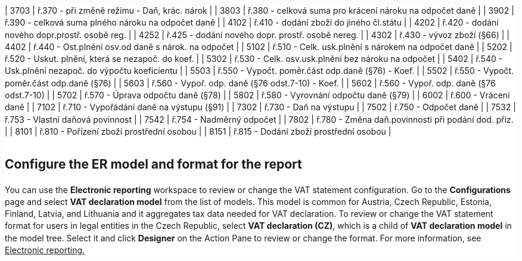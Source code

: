 | 3703                         | ř.370 - při změně režimu  - Daň, krác. nárok            |
| 3803                         | ř.380 - celková suma pro krácení nároku na odpočet daně |
| 3902                         | ř.390 - celková suma plného nároku na odpočet daně      |
| 4102                         | ř.410 - dodání zboží do jiného čl.státu                 |
| 4202                         | ř.420 - dodání nového dopr.prostř. osobě reg.           |
| 4252                         | ř.425 - dodání nového dopr. prostř. osobě nereg.        |
| 4302                         | ř.430 - vývoz zboží (§66)                               |
| 4402                         | ř.440 - Ost.plnění osv.od daně s nárok. na odpočet      |
| 5102                         | ř.510 - Celk. usk.plnění s nárokem na odpočet daně      |
| 5202                         | ř.520 - Uskut. plnění, která se nezapoč. do koef.       |
| 5302                         | ř.530 - Celk. osv.usk.plnění bez nároku na odpočet      |
| 5402                         | ř.540 - Usk.plnění nezapoč. do výpočtu koeficientu      |
| 5503                         | ř.550 - Vypočt. poměr.část odp.daně (§76) - Koef.       |
| 5502                         | ř.550 - Vypočt. poměr.část odp.daně (§76)               |
| 5603                         | ř.560 - Vypoř. odp. daně (§76 odst.7-10) - Koef.        |
| 5602                         | ř.560 - Vypoř. odp. daně (§76 odst.7-10)                |
| 5702                         | ř.570 - Úprava odpočtu daně (§78)                       |
| 5802                         | ř.580 - Vyrovnání odpočtu daně (§79)                    |
| 6002                         | ř.600 - Vrácení daně                                    |
| 7102                         | ř.710 - Vypořádání daně na výstupu (§91)                |
| 7302                         | ř.730 - Daň na výstupu                                  |
| 7502                         | ř.750 - Odpočet daně                                    |
| 7532                         | ř.753 - Vlastní daňová povinnost                        |
| 7542                         | ř.754 - Nadměrný odpočet                                |
| 7802                         | ř.780 - Změna daň.povinnosti při podání dod. přiz.      |
| 8101                         | ř.810 - Pořízení zboží prostřední osobou                |
| 8151                         | ř.815 - Dodání zboží prostřední osobou                  |

## Configure the ER model and format for the report
You can use the **Electronic reporting** workspace to review or change the VAT statement configuration. Go to the **Configurations** page and select **VAT declaration model** from the list of models. This model is common for Austria, Czech Republic, Estonia, Finland, Latvia, and Lithuania and it aggregates tax data needed for VAT declaration. To review or change the VAT statement format for users in legal entities in the Czech Republic, select **VAT declaration (CZ)**, which is a child of **VAT declaration model** in the model tree. Select it and click **Designer** on the Action Pane to review or change the format. For more information, see [Electronic reporting.](../../fin-ops-core/dev-itpro/analytics/general-electronic-reporting.md)
